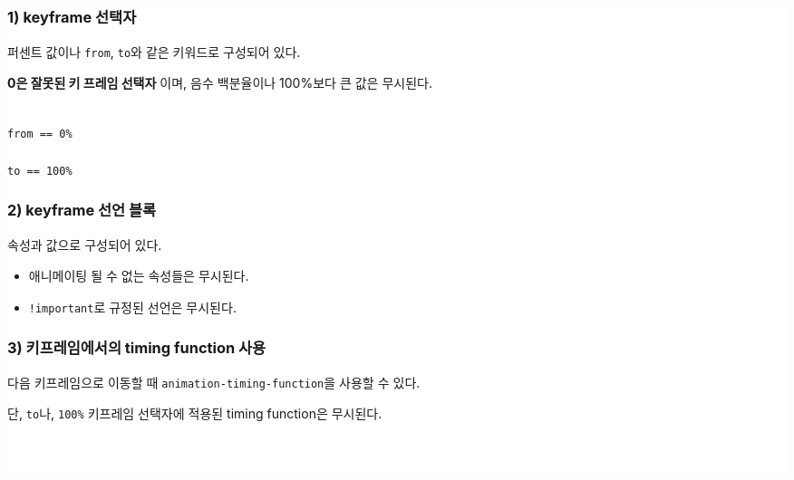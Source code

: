### 1) keyframe 선택자



퍼센트 값이나 `from`, `to`와 같은 키워드로 구성되어 있다.

**0은 잘못된 키 프레임 선택자** 이며, 음수 백분율이나 100%보다 큰 값은 무시된다.



~~~~

from == 0%

to == 100%

~~~~









### 2) keyframe 선언 블록



속성과 값으로 구성되어 있다.





- 애니메이팅 될 수 없는 속성들은 무시된다.

- `!important`로 규정된 선언은 무시된다.





### 3) 키프레임에서의 timing function 사용



다음 키프레임으로 이동할 때 `animation-timing-function`을 사용할 수 있다.

단, `to`나, `100%` 키프레임 선택자에 적용된 timing function은 무시된다.



<iframe height='349' scrolling='no' title='timing functions for keyframes' src='//codepen.io/2yulrang/embed/dRLegr/?height=349&theme-id=0&default-tab=css,result&embed-version=2' frameborder='no' allowtransparency='true' allowfullscreen='true' style='width: 100%;'>See the Pen <a href='https://codepen.io/2yulrang/pen/dRLegr/'>timing functions for keyframes</a> by leeYura (<a href='https://codepen.io/2yulrang'>@2yulrang</a>) on <a href='https://codepen.io'>CodePen</a>.

</iframe>







<br><br>
